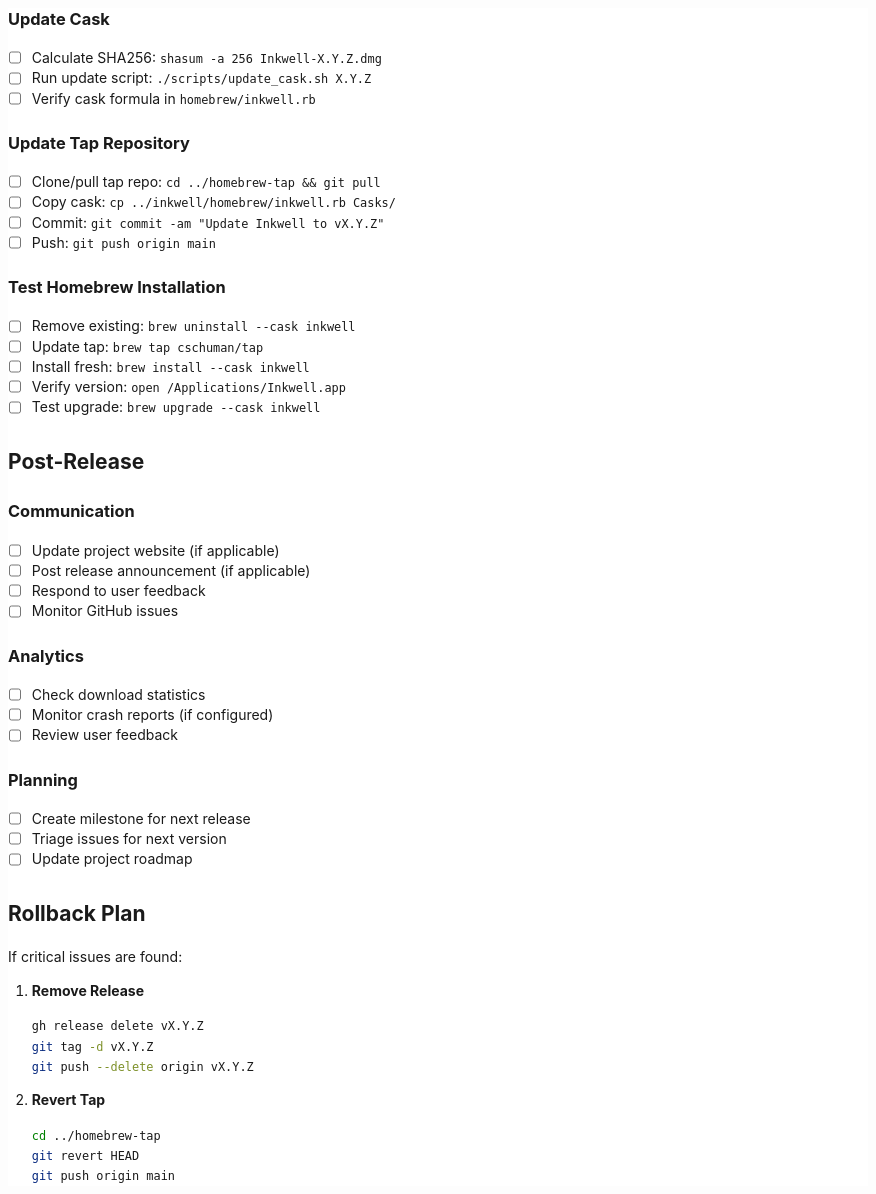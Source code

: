 ### Update Cask
- [ ] Calculate SHA256: `shasum -a 256 Inkwell-X.Y.Z.dmg`
- [ ] Run update script: `./scripts/update_cask.sh X.Y.Z`
- [ ] Verify cask formula in `homebrew/inkwell.rb`

### Update Tap Repository
- [ ] Clone/pull tap repo: `cd ../homebrew-tap && git pull`
- [ ] Copy cask: `cp ../inkwell/homebrew/inkwell.rb Casks/`
- [ ] Commit: `git commit -am "Update Inkwell to vX.Y.Z"`
- [ ] Push: `git push origin main`

### Test Homebrew Installation
- [ ] Remove existing: `brew uninstall --cask inkwell`
- [ ] Update tap: `brew tap cschuman/tap`
- [ ] Install fresh: `brew install --cask inkwell`
- [ ] Verify version: `open /Applications/Inkwell.app`
- [ ] Test upgrade: `brew upgrade --cask inkwell`

## Post-Release

### Communication
- [ ] Update project website (if applicable)
- [ ] Post release announcement (if applicable)
- [ ] Respond to user feedback
- [ ] Monitor GitHub issues

### Analytics
- [ ] Check download statistics
- [ ] Monitor crash reports (if configured)
- [ ] Review user feedback

### Planning
- [ ] Create milestone for next release
- [ ] Triage issues for next version
- [ ] Update project roadmap

## Rollback Plan

If critical issues are found:

1. **Remove Release**
   ```bash
   gh release delete vX.Y.Z
   git tag -d vX.Y.Z
   git push --delete origin vX.Y.Z
   ```

2. **Revert Tap**
   ```bash
   cd ../homebrew-tap
   git revert HEAD
   git push origin main
   ```

